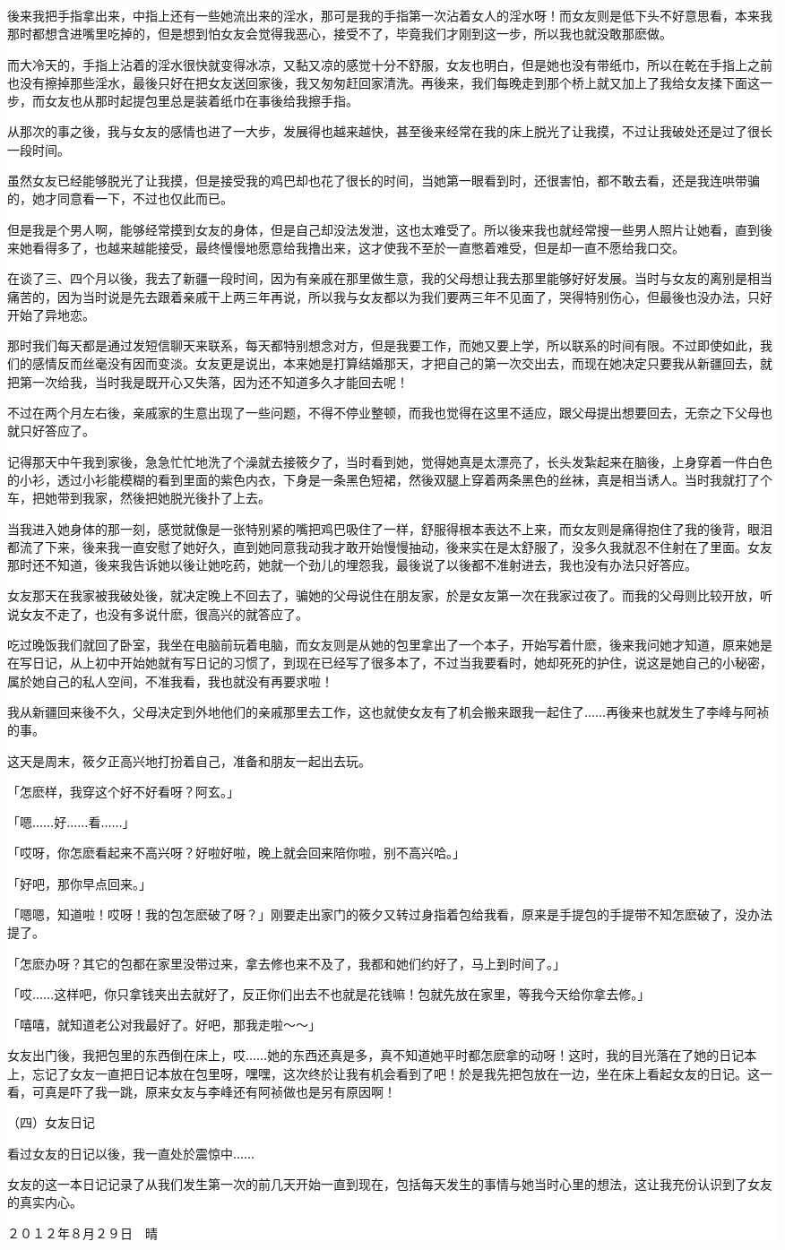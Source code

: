 後来我把手指拿出来，中指上还有一些她流出来的淫水，那可是我的手指第一次沾着女人的淫水呀！而女友则是低下头不好意思看，本来我那时都想含进嘴里吃掉的，但是想到怕女友会觉得我恶心，接受不了，毕竟我们才刚到这一步，所以我也就没敢那麽做。

而大冷天的，手指上沾着的淫水很快就变得冰凉，又黏又凉的感觉十分不舒服，女友也明白，但是她也没有带纸巾，所以在乾在手指上之前也没有擦掉那些淫水，最後只好在把女友送回家後，我又匆匆赶回家清洗。再後来，我们每晚走到那个桥上就又加上了我给女友揉下面这一步，而女友也从那时起提包里总是装着纸巾在事後给我擦手指。

从那次的事之後，我与女友的感情也进了一大步，发展得也越来越快，甚至後来经常在我的床上脱光了让我摸，不过让我破处还是过了很长一段时间。

虽然女友已经能够脱光了让我摸，但是接受我的鸡巴却也花了很长的时间，当她第一眼看到时，还很害怕，都不敢去看，还是我连哄带骗的，她才同意看一下，不过也仅此而已。

但是我是个男人啊，能够经常摸到女友的身体，但是自己却没法发泄，这也太难受了。所以後来我也就经常搜一些男人照片让她看，直到後来她看得多了，也越来越能接受，最终慢慢地愿意给我撸出来，这才使我不至於一直憋着难受，但是却一直不愿给我口交。

在谈了三、四个月以後，我去了新疆一段时间，因为有亲戚在那里做生意，我的父母想让我去那里能够好好发展。当时与女友的离别是相当痛苦的，因为当时说是先去跟着亲戚干上两三年再说，所以我与女友都以为我们要两三年不见面了，哭得特别伤心，但最後也没办法，只好开始了异地恋。

那时我们每天都是通过发短信聊天来联系，每天都特别想念对方，但是我要工作，而她又要上学，所以联系的时间有限。不过即使如此，我们的感情反而丝毫没有因而变淡。女友更是说出，本来她是打算结婚那天，才把自己的第一次交出去，而现在她决定只要我从新疆回去，就把第一次给我，当时我是既开心又失落，因为还不知道多久才能回去呢！

不过在两个月左右後，亲戚家的生意出现了一些问题，不得不停业整顿，而我也觉得在这里不适应，跟父母提出想要回去，无奈之下父母也就只好答应了。

记得那天中午我到家後，急急忙忙地洗了个澡就去接筱夕了，当时看到她，觉得她真是太漂亮了，长头发紮起来在脑後，上身穿着一件白色的小衫，透过小衫能模糊的看到里面的紫色内衣，下身是一条黑色短裙，然後双腿上穿着两条黑色的丝袜，真是相当诱人。当时我就打了个车，把她带到我家，然後把她脱光後扑了上去。

当我进入她身体的那一刻，感觉就像是一张特别紧的嘴把鸡巴吸住了一样，舒服得根本表达不上来，而女友则是痛得抱住了我的後背，眼泪都流了下来，後来我一直安慰了她好久，直到她同意我动我才敢开始慢慢抽动，後来实在是太舒服了，没多久我就忍不住射在了里面。女友那时还不知道，後来我告诉她以後让她吃药，她就一个劲儿的埋怨我，最後说了以後都不准射进去，我也没有办法只好答应。

女友那天在我家被我破处後，就决定晚上不回去了，骗她的父母说住在朋友家，於是女友第一次在我家过夜了。而我的父母则比较开放，听说女友不走了，也没有多说什麽，很高兴的就答应了。

吃过晚饭我们就回了卧室，我坐在电脑前玩着电脑，而女友则是从她的包里拿出了一个本子，开始写着什麽，後来我问她才知道，原来她是在写日记，从上初中开始她就有写日记的习惯了，到现在已经写了很多本了，不过当我要看时，她却死死的护住，说这是她自己的小秘密，属於她自己的私人空间，不准我看，我也就没有再要求啦！

我从新疆回来後不久，父母决定到外地他们的亲戚那里去工作，这也就使女友有了机会搬来跟我一起住了……再後来也就发生了李峰与阿祯的事。

这天是周末，筱夕正高兴地打扮着自己，准备和朋友一起出去玩。

「怎麽样，我穿这个好不好看呀？阿玄。」

「嗯……好……看……」

「哎呀，你怎麽看起来不高兴呀？好啦好啦，晚上就会回来陪你啦，别不高兴哈。」

「好吧，那你早点回来。」

「嗯嗯，知道啦！哎呀！我的包怎麽破了呀？」刚要走出家门的筱夕又转过身指着包给我看，原来是手提包的手提带不知怎麽破了，没办法提了。

「怎麽办呀？其它的包都在家里没带过来，拿去修也来不及了，我都和她们约好了，马上到时间了。」

「哎……这样吧，你只拿钱夹出去就好了，反正你们出去不也就是花钱嘛！包就先放在家里，等我今天给你拿去修。」

「嘻嘻，就知道老公对我最好了。好吧，那我走啦～～」

女友出门後，我把包里的东西倒在床上，哎……她的东西还真是多，真不知道她平时都怎麽拿的动呀！这时，我的目光落在了她的日记本上，忘记了女友一直把日记本放在包里呀，嘿嘿，这次终於让我有机会看到了吧！於是我先把包放在一边，坐在床上看起女友的日记。这一看，可真是吓了我一跳，原来女友与李峰还有阿祯做也是另有原因啊！

（四）女友日记

看过女友的日记以後，我一直处於震惊中……

女友的这一本日记记录了从我们发生第一次的前几天开始一直到现在，包括每天发生的事情与她当时心里的想法，这让我充份认识到了女友的真实内心。

２０１２年８月２９日　晴
